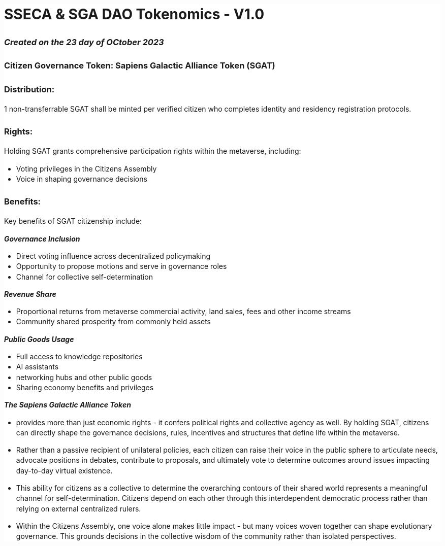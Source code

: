 # SSECA & SGA DAO Tokenomics - V1.0
### _Created on the 23 day of OCtober 2023_

### Citizen Governance Token: Sapiens Galactic Alliance Token (SGAT)

### **Distribution:**
1 non-transferrable SGAT shall be minted per verified citizen who completes identity and residency registration protocols.

### **Rights:**
Holding SGAT grants comprehensive participation rights within the metaverse, including:
- Voting privileges in the Citizens Assembly
- Voice in shaping governance decisions

### **Benefits:** 
Key benefits of SGAT citizenship include:  

***Governance Inclusion***
- Direct voting influence across decentralized policymaking
- Opportunity to propose motions and serve in governance roles
- Channel for collective self-determination

***Revenue Share***
- Proportional returns from metaverse commercial activity, land sales, fees and other income streams
- Community shared prosperity from commonly held assets


***Public Goods Usage***
- Full access to knowledge repositories
- AI assistants
- networking hubs and other public goods
- Sharing economy benefits and privileges

***The Sapiens Galactic Alliance Token***
- provides more than just economic rights - it confers political rights and collective agency as well. By holding SGAT, citizens can directly shape the governance decisions, rules, incentives and structures that define life within the metaverse.

- Rather than a passive recipient of unilateral policies, each citizen can raise their voice in the public sphere to articulate needs, advocate positions in debates, contribute to proposals, and ultimately vote to determine outcomes around issues impacting day-to-day virtual existence.

- This ability for citizens as a collective to determine the overarching contours of their shared world represents a meaningful channel for self-determination. Citizens depend on each other through this interdependent democratic process rather than relying on external centralized rulers.

- Within the Citizens Assembly, one voice alone makes little impact - but many voices woven together can shape evolutionary governance. This grounds decisions in the collective wisdom of the community rather than isolated perspectives.
